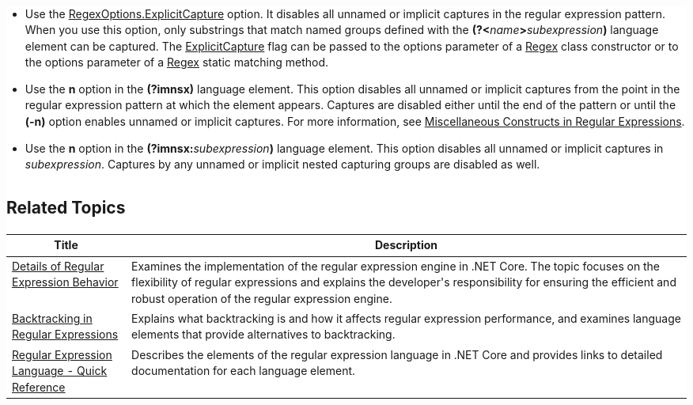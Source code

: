 * Use the [RegexOptions.ExplicitCapture](https://dotnet.github.io/api/System.Text.RegularExpressions.RegexOptions.html#System_Text_RegularExpressions_RegexOptions_ExplicitCapture) option. It disables all unnamed or implicit captures in the regular expression pattern. When you use this option, only substrings that match named groups defined with the **(?<**_name_**>**_subexpression_**)** language element can be captured. The [ExplicitCapture](https://dotnet.github.io/api/System.Text.RegularExpressions.RegexOptions.html#System_Text_RegularExpressions_RegexOptions_ExplicitCapture) flag can be passed to the options parameter of a [Regex](https://dotnet.github.io/api/System.Text.RegularExpressions.Regex.html) class constructor or to the options parameter of a [Regex](https://dotnet.github.io/api/System.Text.RegularExpressions.Regex.html) static matching method.

* Use the **n** option in the **(?imnsx)** language element. This option disables all unnamed or implicit captures from the point in the regular expression pattern at which the element appears. Captures are disabled either until the end of the pattern or until the **(-n)** option enables unnamed or implicit captures. For more information, see [Miscellaneous Constructs in Regular Expressions](../miscellaneous.md).

* Use the **n** option in the **(?imnsx:**_subexpression_**)** language element. This option disables all unnamed or implicit captures in *subexpression*. Captures by any unnamed or implicit nested capturing groups are disabled as well.

## Related Topics

Title | Description
----- | ----------- 
[Details of Regular Expression Behavior](../regexbehavior.md) | Examines the implementation of the regular expression engine in .NET Core. The topic focuses on the flexibility of regular expressions and explains the developer's responsibility for ensuring the efficient and robust operation of the regular expression engine.
[Backtracking in Regular Expressions](../backtracking.md) | Explains what backtracking is and how it affects regular expression performance, and examines language elements that provide alternatives to backtracking.
[Regular Expression Language - Quick Reference](../quickref.md) | Describes the elements of the regular expression language in .NET Core and provides links to detailed documentation for each language element.
 

